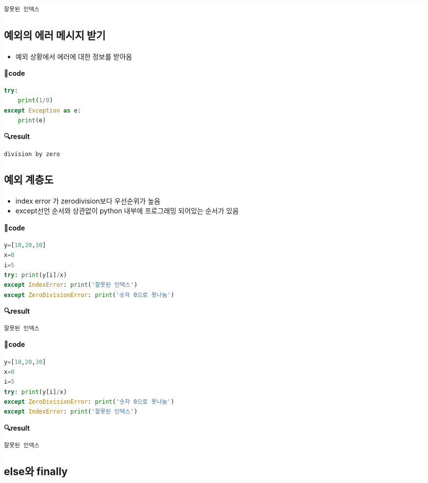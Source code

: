 ```
잘못된 인덱스
```
## 예외의 에러 메시지 받기

- 예외 상황에서 에러에 대한 정보를 받아옴

**📰code**
```python
try:
    print(1/0)
except Exception as e:
    print(e)
```
**🔍result**
```
division by zero
```

## 예외 계층도

- index error 가 zerodivision보다 우선순위가 높음
- except선언 순서와 상관없이 python 내부에 프로그래밍 되어있는 순서가 있음

**📰code**
```python
y=[10,20,30]
x=0
i=5
try: print(y[i]/x)
except IndexError: print('잘못된 인덱스')
except ZeroDivisionError: print('숫자 0으로 못나눔')
```
**🔍result**
```
잘못된 인덱스
```

**📰code**
```python
y=[10,20,30]
x=0
i=5
try: print(y[i]/x)
except ZeroDivisionError: print('숫자 0으로 못나눔')
except IndexError: print('잘못된 인덱스')
```

**🔍result**
```
잘못된 인덱스
```

## else와 finally
